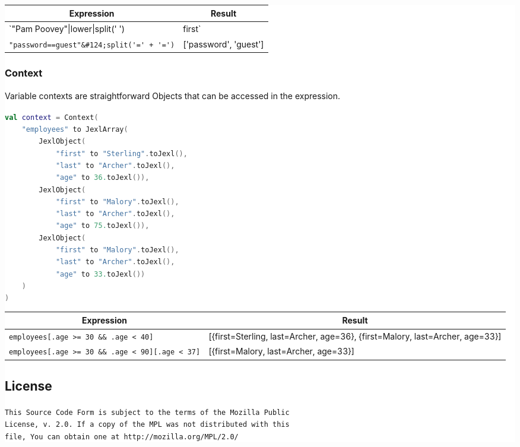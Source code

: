 | Expression                                      | Result                |
|-------------------------------------------------|-----------------------|
| `"Pam Poovey"&#124;lower&#124;split(' ')|first` | poovey                |
| `"password==guest"&#124;split('=' + '=')`       | ['password', 'guest'] |

### Context

Variable contexts are straightforward Objects that can be accessed
in the expression.

```Kotlin
val context = Context(
    "employees" to JexlArray(
        JexlObject(
            "first" to "Sterling".toJexl(),
            "last" to "Archer".toJexl(),
            "age" to 36.toJexl()),
        JexlObject(
            "first" to "Malory".toJexl(),
            "last" to "Archer".toJexl(),
            "age" to 75.toJexl()),
        JexlObject(
            "first" to "Malory".toJexl(),
            "last" to "Archer".toJexl(),
            "age" to 33.toJexl())
    )
)
```

| Expression                                      | Result                                                                       |
|-------------------------------------------------|------------------------------------------------------------------------------|
| `employees[.age >= 30 && .age < 40]`            | [{first=Sterling, last=Archer, age=36}, {first=Malory, last=Archer, age=33}] |
| `employees[.age >= 30 && .age < 90][.age < 37]` | [{first=Malory, last=Archer, age=33}]                                        |


## License

    This Source Code Form is subject to the terms of the Mozilla Public
    License, v. 2.0. If a copy of the MPL was not distributed with this
    file, You can obtain one at http://mozilla.org/MPL/2.0/
